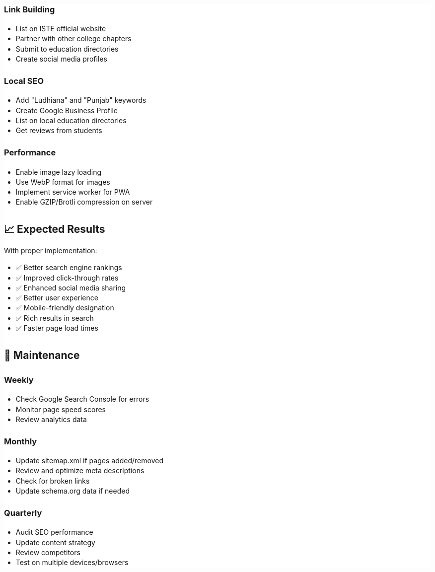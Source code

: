 ### Link Building
- List on ISTE official website
- Partner with other college chapters
- Submit to education directories
- Create social media profiles

### Local SEO
- Add "Ludhiana" and "Punjab" keywords
- Create Google Business Profile
- List on local education directories
- Get reviews from students

### Performance
- Enable image lazy loading
- Use WebP format for images
- Implement service worker for PWA
- Enable GZIP/Brotli compression on server

## 📈 Expected Results

With proper implementation:
- ✅ Better search engine rankings
- ✅ Improved click-through rates
- ✅ Enhanced social media sharing
- ✅ Better user experience
- ✅ Mobile-friendly designation
- ✅ Rich results in search
- ✅ Faster page load times

## 🔄 Maintenance

### Weekly
- Check Google Search Console for errors
- Monitor page speed scores
- Review analytics data

### Monthly
- Update sitemap.xml if pages added/removed
- Review and optimize meta descriptions
- Check for broken links
- Update schema.org data if needed

### Quarterly
- Audit SEO performance
- Update content strategy
- Review competitors
- Test on multiple devices/browsers
